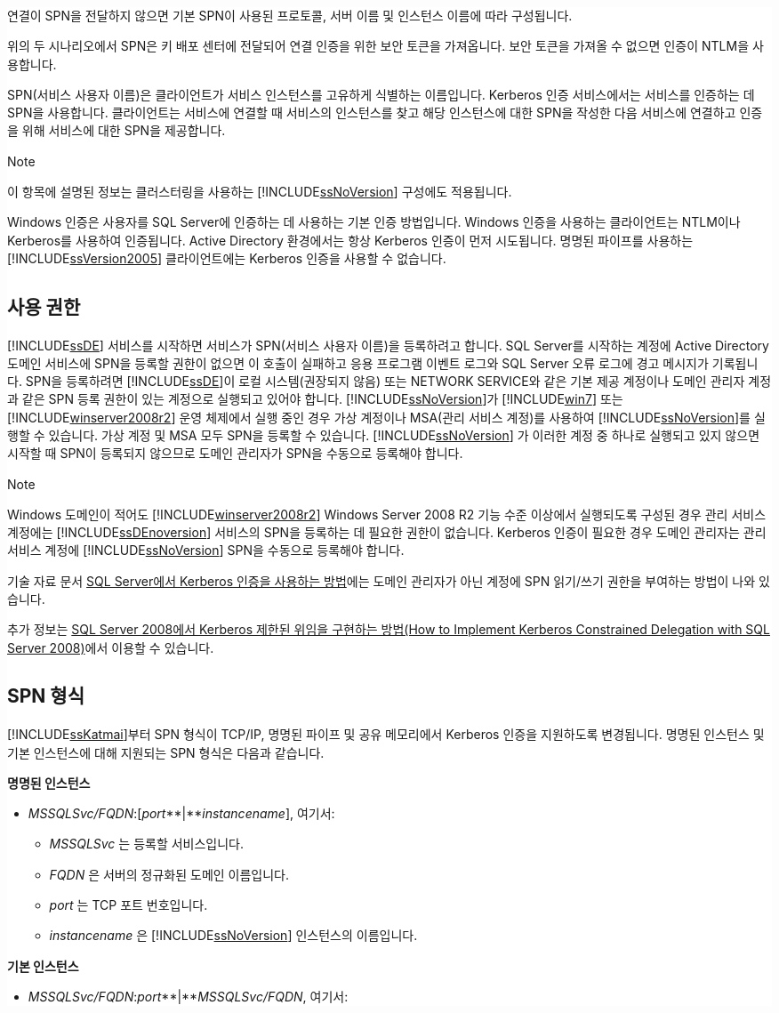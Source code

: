  연결이 SPN을 전달하지 않으면 기본 SPN이 사용된 프로토콜, 서버 이름 및 인스턴스 이름에 따라 구성됩니다.  
  
 위의 두 시나리오에서 SPN은 키 배포 센터에 전달되어 연결 인증을 위한 보안 토큰을 가져옵니다. 보안 토큰을 가져올 수 없으면 인증이 NTLM을 사용합니다.  
  
 SPN(서비스 사용자 이름)은 클라이언트가 서비스 인스턴스를 고유하게 식별하는 이름입니다. Kerberos 인증 서비스에서는 서비스를 인증하는 데 SPN을 사용합니다. 클라이언트는 서비스에 연결할 때 서비스의 인스턴스를 찾고 해당 인스턴스에 대한 SPN을 작성한 다음 서비스에 연결하고 인증을 위해 서비스에 대한 SPN을 제공합니다.  
  
> [!NOTE]  
>  이 항목에 설명된 정보는 클러스터링을 사용하는 [!INCLUDE[ssNoVersion](../../includes/ssnoversion-md.md)] 구성에도 적용됩니다.  
  
 Windows 인증은 사용자를 SQL Server에 인증하는 데 사용하는 기본 인증 방법입니다. Windows 인증을 사용하는 클라이언트는 NTLM이나 Kerberos를 사용하여 인증됩니다. Active Directory 환경에서는 항상 Kerberos 인증이 먼저 시도됩니다. 명명된 파이프를 사용하는 [!INCLUDE[ssVersion2005](../../includes/ssversion2005-md.md)] 클라이언트에는 Kerberos 인증을 사용할 수 없습니다.  
  
##  <a name="Permissions"></a> 사용 권한  
 [!INCLUDE[ssDE](../../includes/ssde-md.md)] 서비스를 시작하면 서비스가 SPN(서비스 사용자 이름)을 등록하려고 합니다. SQL Server를 시작하는 계정에 Active Directory 도메인 서비스에 SPN을 등록할 권한이 없으면 이 호출이 실패하고 응용 프로그램 이벤트 로그와 SQL Server 오류 로그에 경고 메시지가 기록됩니다. SPN을 등록하려면 [!INCLUDE[ssDE](../../includes/ssde-md.md)]이 로컬 시스템(권장되지 않음) 또는 NETWORK SERVICE와 같은 기본 제공 계정이나 도메인 관리자 계정과 같은 SPN 등록 권한이 있는 계정으로 실행되고 있어야 합니다. [!INCLUDE[ssNoVersion](../../includes/ssnoversion-md.md)]가 [!INCLUDE[win7](../../includes/win7-md.md)] 또는 [!INCLUDE[winserver2008r2](../../includes/winserver2008r2-md.md)] 운영 체제에서 실행 중인 경우 가상 계정이나 MSA(관리 서비스 계정)를 사용하여 [!INCLUDE[ssNoVersion](../../includes/ssnoversion-md.md)]를 실행할 수 있습니다. 가상 계정 및 MSA 모두 SPN을 등록할 수 있습니다. [!INCLUDE[ssNoVersion](../../includes/ssnoversion-md.md)] 가 이러한 계정 중 하나로 실행되고 있지 않으면 시작할 때 SPN이 등록되지 않으므로 도메인 관리자가 SPN을 수동으로 등록해야 합니다.  
  
> [!NOTE]  
>  Windows 도메인이 적어도 [!INCLUDE[winserver2008r2](../../includes/winserver2008r2-md.md)] Windows Server 2008 R2 기능 수준 이상에서 실행되도록 구성된 경우 관리 서비스 계정에는 [!INCLUDE[ssDEnoversion](../../includes/ssdenoversion-md.md)] 서비스의 SPN을 등록하는 데 필요한 권한이 없습니다. Kerberos 인증이 필요한 경우 도메인 관리자는 관리 서비스 계정에 [!INCLUDE[ssNoVersion](../../includes/ssnoversion-md.md)] SPN을 수동으로 등록해야 합니다.  
  
 기술 자료 문서 [SQL Server에서 Kerberos 인증을 사용하는 방법](http://support.microsoft.com/kb/319723)에는 도메인 관리자가 아닌 계정에 SPN 읽기/쓰기 권한을 부여하는 방법이 나와 있습니다.  
  
 추가 정보는 [SQL Server 2008에서 Kerberos 제한된 위임을 구현하는 방법(How to Implement Kerberos Constrained Delegation with SQL Server 2008)](http://technet.microsoft.com/library/ee191523.aspx)에서 이용할 수 있습니다.  
  
##  <a name="Formats"></a> SPN 형식  
 [!INCLUDE[ssKatmai](../../includes/sskatmai-md.md)]부터 SPN 형식이 TCP/IP, 명명된 파이프 및 공유 메모리에서 Kerberos 인증을 지원하도록 변경됩니다. 명명된 인스턴스 및 기본 인스턴스에 대해 지원되는 SPN 형식은 다음과 같습니다.  
  
 **명명된 인스턴스**  
  
-   *MSSQLSvc/FQDN*:[*port***|***instancename*], 여기서:  
  
    -   *MSSQLSvc* 는 등록할 서비스입니다.  
  
    -   *FQDN* 은 서버의 정규화된 도메인 이름입니다.  
  
    -   *port* 는 TCP 포트 번호입니다.  
  
    -   *instancename* 은 [!INCLUDE[ssNoVersion](../../includes/ssnoversion-md.md)] 인스턴스의 이름입니다.  
  
 **기본 인스턴스**  
  
-   *MSSQLSvc/FQDN*:*port***|***MSSQLSvc/FQDN*, 여기서:  
  